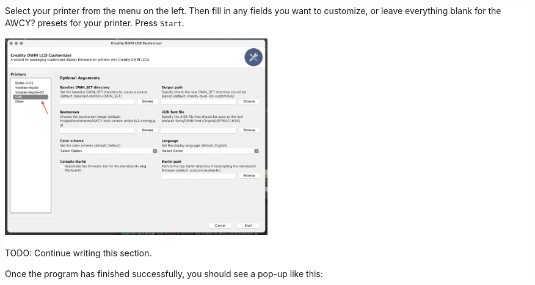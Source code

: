 Select your printer from the menu on the left. Then fill in any fields you want to customize, or leave everything blank for the AWCY? presets for your printer. Press `Start`.

<img src="images/documentation/wizard-screenshot-select-printer.png"  style="height:50%; width:50%" >


TODO: Continue writing this section.

Once the program has finished successfully, you should see a pop-up like this:
